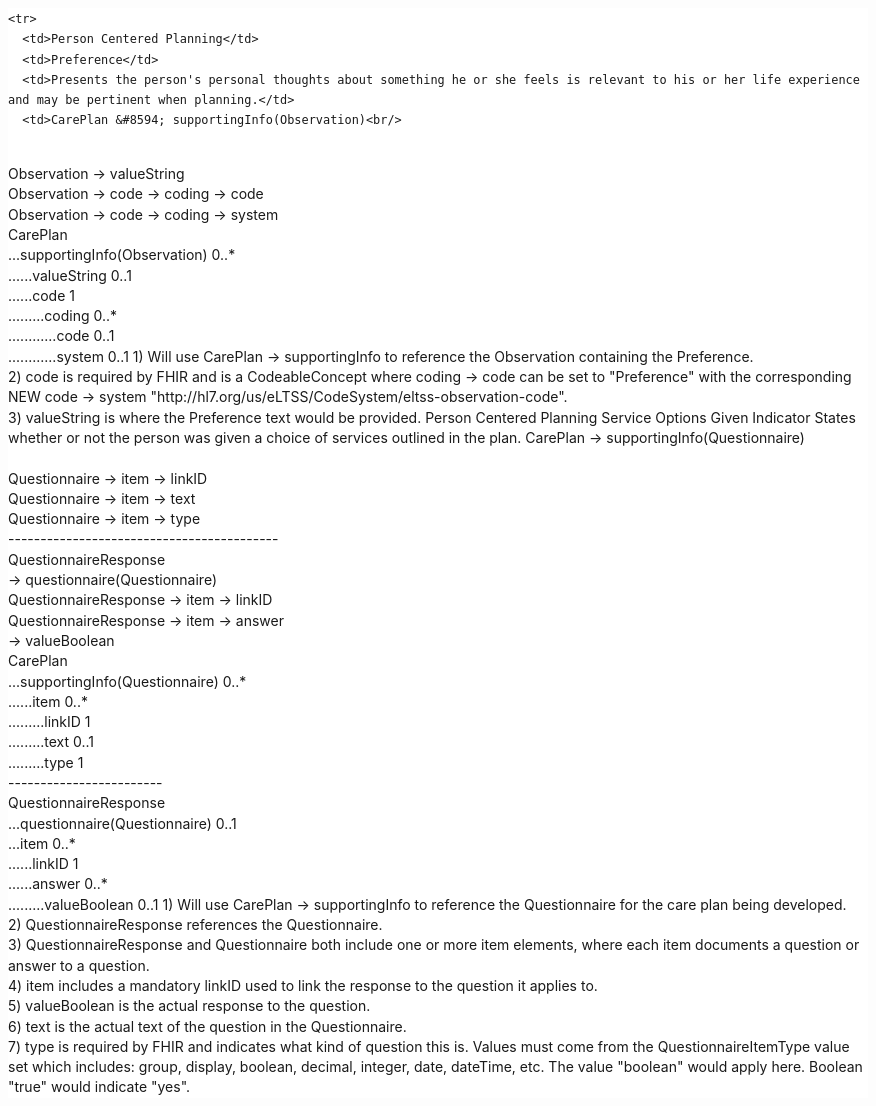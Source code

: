     <tr>
      <td>Person Centered Planning</td>
      <td>Preference</td>
      <td>Presents the person's personal thoughts about something he or she feels is relevant to his or her life experience and may be pertinent when planning.</td>
      <td>CarePlan &#8594; supportingInfo(Observation)<br/>
<br/>
Observation &#8594; valueString<br/>
Observation &#8594; code &#8594; coding &#8594; code<br/>
Observation &#8594; code &#8594; coding &#8594; system<br/></td>
      <td>CarePlan<br/>
...supportingInfo(Observation) 0..*<br/>
......valueString 0..1<br/>
......code 1<br/>
.........coding 0..*<br/>
............code 0..1<br/>
............system 0..1</td>
      <td>1) Will use CarePlan &#8594; supportingInfo to reference the Observation containing the Preference.<br/>
2) code is required by FHIR and is a CodeableConcept where coding &#8594; code can be set to "Preference" with the corresponding NEW code -&gt; system "http://hl7.org/us/eLTSS/CodeSystem/eltss-observation-code".<br/>
3) valueString is where the Preference text would be provided.</td>
    </tr>
    <tr>
      <td>Person Centered Planning</td>
      <td>Service Options Given Indicator</td>
      <td>States whether or not the person was given a choice of services outlined in the plan.</td>
      <td>CarePlan &#8594; supportingInfo(Questionnaire)<br/>
<br/>
Questionnaire &#8594; item &#8594; linkID<br/>
Questionnaire &#8594; item &#8594; text<br/>
Questionnaire &#8594; item &#8594; type<br/>
------------------------------------------<br/>
QuestionnaireResponse<br/>
         &#8594; questionnaire(Questionnaire)<br/>
QuestionnaireResponse &#8594; item &#8594; linkID<br/>
QuestionnaireResponse &#8594; item &#8594; answer<br/>
         &#8594; valueBoolean<br/></td>
      <td>CarePlan<br/>
...supportingInfo(Questionnaire) 0..*<br/>
......item 0..*<br/>
.........linkID 1<br/>
.........text 0..1<br/>
.........type 1<br/>
------------------------<br/>
QuestionnaireResponse<br/>
...questionnaire(Questionnaire) 0..1<br/>
...item 0..*<br/>
......linkID 1<br/>
......answer 0..*<br/>
.........valueBoolean 0..1</td>
      <td>1) Will use CarePlan &#8594; supportingInfo to reference the Questionnaire for the care plan being developed.<br/>
2) QuestionnaireResponse references the Questionnaire.<br/>
3) QuestionnaireResponse and Questionnaire both include one or more item elements, where each item documents a question or answer to a question.<br/>
4) item includes a mandatory linkID used to link the response to the question it applies to.<br/>
5) valueBoolean is the actual response to the question.<br/>
6) text is the actual text of the question in the Questionnaire.<br/>
7) type is required by FHIR and indicates what kind of question this is. Values must come from the QuestionnaireItemType value set which includes: group, display, boolean, decimal, integer, date, dateTime, etc. The value "boolean" would apply here. Boolean "true" would indicate "yes".</td>
    </tr>